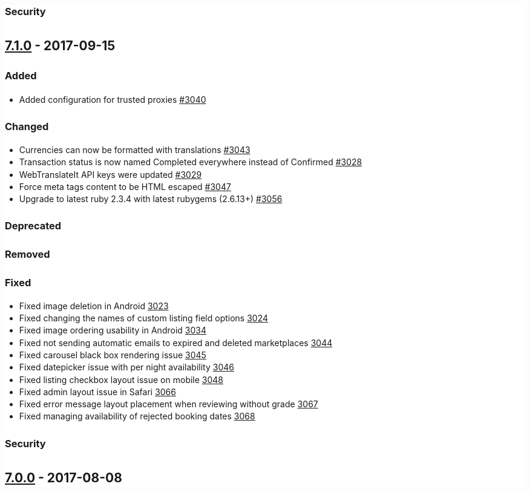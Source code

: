 ### Security

## [7.1.0] - 2017-09-15

### Added

- Added configuration for trusted proxies [#3040](https://github.com/sharetribe/sharetribe/pull/3040)

### Changed

- Currencies can now be formatted with translations [#3043](https://github.com/sharetribe/sharetribe/pull/3043)
- Transaction status is now named Completed everywhere instead of Confirmed [#3028](https://github.com/sharetribe/sharetribe/pull/3028)
- WebTranslateIt API keys were updated [#3029](https://github.com/sharetribe/sharetribe/pull/3029)
- Force meta tags content to be HTML escaped [#3047](https://github.com/sharetribe/sharetribe/pull/3047)
- Upgrade to latest ruby 2.3.4 with latest rubygems (2.6.13+) [#3056](https://github.com/sharetribe/sharetribe/pull/3056)

### Deprecated

### Removed

### Fixed

- Fixed image deletion in Android [3023](https://github.com/sharetribe/sharetribe/pull/3023)
- Fixed changing the names of custom listing field options [3024](https://github.com/sharetribe/sharetribe/pull/3024)
- Fixed image ordering usability in Android [3034](https://github.com/sharetribe/sharetribe/pull/3034)
- Fixed not sending automatic emails to expired and deleted marketplaces [3044](https://github.com/sharetribe/sharetribe/pull/3044)
- Fixed carousel black box rendering issue [3045](https://github.com/sharetribe/sharetribe/pull/3045)
- Fixed datepicker issue with per night availability [3046](https://github.com/sharetribe/sharetribe/pull/3046)
- Fixed listing checkbox layout issue on mobile [3048](https://github.com/sharetribe/sharetribe/pull/3048)
- Fixed admin layout issue in Safari [3066](https://github.com/sharetribe/sharetribe/pull/3066)
- Fixed error message layout placement when reviewing without grade [3067](https://github.com/sharetribe/sharetribe/pull/3067)
- Fixed managing availability of rejected booking dates [3068](https://github.com/sharetribe/sharetribe/pull/3068)

### Security

## [7.0.0] - 2017-08-08


[Unreleased]: https://github.com/sharetribe/sharetribe/compare/v9.1.0...HEAD
[9.1.0]: https://github.com/sharetribe/sharetribe/compare/v9.0.0...v9.1.0
[9.0.0]: https://github.com/sharetribe/sharetribe/compare/v8.1.0...v9.0.0
[8.1.0]: https://github.com/sharetribe/sharetribe/compare/v8.0.0...v8.1.0
[8.0.0]: https://github.com/sharetribe/sharetribe/compare/v7.6.0...v8.0.0
[7.6.0]: https://github.com/sharetribe/sharetribe/compare/v7.5.0...v7.6.0
[7.5.0]: https://github.com/sharetribe/sharetribe/compare/v7.4.0...v7.5.0
[7.4.0]: https://github.com/sharetribe/sharetribe/compare/v7.3.1...v7.4.0
[7.3.1]: https://github.com/sharetribe/sharetribe/compare/v7.3.0...v7.3.1
[7.3.0]: https://github.com/sharetribe/sharetribe/compare/v7.2.0...v7.3.0
[7.2.0]: https://github.com/sharetribe/sharetribe/compare/v7.1.0...v7.2.0
[7.1.0]: https://github.com/sharetribe/sharetribe/compare/v7.0.0...v7.1.0
[7.0.0]: https://github.com/sharetribe/sharetribe/compare/v6.4.0...v7.1.0
[6.4.0]: https://github.com/sharetribe/sharetribe/compare/v6.3.0...v6.4.0
[6.3.0]: https://github.com/sharetribe/sharetribe/compare/v6.2.0...v6.3.0
[6.2.0]: https://github.com/sharetribe/sharetribe/compare/v6.1.0...v6.2.0
[6.1.0]: https://github.com/sharetribe/sharetribe/compare/v6.0.0...v6.1.0
[6.0.0]: https://github.com/sharetribe/sharetribe/compare/v5.12.0...v6.0.0
[5.12.0]: https://github.com/sharetribe/sharetribe/compare/v5.11.0...v5.12.0
[5.11.0]: https://github.com/sharetribe/sharetribe/compare/v5.10.0...v5.11.0
[5.10.0]: https://github.com/sharetribe/sharetribe/compare/v5.9.0...v5.10.0
[5.9.0]: https://github.com/sharetribe/sharetribe/compare/v5.8.0...v5.9.0
[5.8.0]: https://github.com/sharetribe/sharetribe/compare/v5.7.1...v5.8.0
[5.7.1]: https://github.com/sharetribe/sharetribe/compare/v5.7.0...v5.7.1
[5.7.0]: https://github.com/sharetribe/sharetribe/compare/v5.6.0...v5.7.0
[5.6.0]: https://github.com/sharetribe/sharetribe/compare/v5.5.0...v5.6.0
[5.5.0]: https://github.com/sharetribe/sharetribe/compare/v5.4.0...v5.5.0
[5.4.0]: https://github.com/sharetribe/sharetribe/compare/v5.3.0...v5.4.0
[5.3.0]: https://github.com/sharetribe/sharetribe/compare/v5.2.2...v5.3.0
[5.2.2]: https://github.com/sharetribe/sharetribe/compare/v5.2.1...v5.2.2
[5.2.1]: https://github.com/sharetribe/sharetribe/compare/v5.2.0...v5.2.1
[5.2.0]: https://github.com/sharetribe/sharetribe/compare/v5.1.0...v5.2.0
[5.1.0]: https://github.com/sharetribe/sharetribe/compare/v5.0.0...v5.1.0
[5.0.0]: https://github.com/sharetribe/sharetribe/compare/v4.6.0...v5.0.0